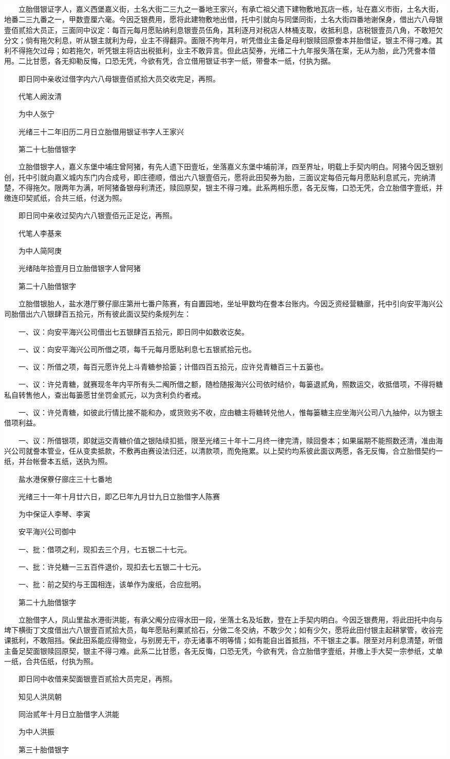 　　立胎借银证字人，嘉义西堡嘉义街，土名大街二三九之一番地王家兴，有承亡祖父遗下建物敷地瓦店一栋，址在嘉义市街，土名大街，地番二三九番之一，甲数壹厘六毫。今因乏银费用，愿将此建物敷地出借，托中引就向与同堡同街，土名大街四番地谢保身，借出六八母银壹佰贰拾大员正，三面同中议定：每百元每月愿贴纳利息银壹员伍角，其利逐月对税店人林桶支取，收抵利息，店税银壹员八角，不敢短欠分文；倘有拖欠利息，听从银主就利为母，业主不得翻异。面限不拘年月，听凭借业主备足母利银赎回原誊本并胎借证，银主不得刁难。其利不得拖欠过母；如若拖欠，听凭银主将店出税抵利，业主不敢异言。但此店契券，光绪二十九年报失落在案，无从为胎，此乃凭誊本借用。二比甘愿，各无抑勒反悔，口恐无凭，今欲有凭，合立借用银证书字一纸，带誊本一纸，付执为据。

　　即日同中亲收过借字内六八母银壹佰贰拾大员交收完足，再照。

　　代笔人阙汝清

　　为中人张宁

　　光绪三十二年旧历二月日立胎借用银证书字人王家兴

　　第二十七胎借银字

　　立胎借银字人，嘉义东堡中埔庄曾阿猪，有先人遗下田壹坵，坐落嘉义东堡中埔前洋，四至界址，明载上手契内明白。阿猪今因乏银别创，托中引就向嘉义城内东门内合成号，即庄德顺，借出六八银壹佰元，愿将此田契券为胎，三面议定每佰元每月愿贴利息贰元，完纳清楚，不得拖欠。限两年为满，听阿猪备银母利清还，赎回原契，银主不得刁难。此系两相乐愿，各无反悔，口恐无凭，合立胎借字壹纸，并缴连印契贰纸，合共三纸，付送为照。

　　即日同中亲收过契内六八银壹佰元正足讫，再照。

　　代笔人李基来

　　为中人简阿庚

　　光绪陆年拾壹月日立胎借银字人曾阿猪

　　第二十八胎借银字

　　立胎借银胎人，盐水港厅藔仔廍庄第卅七番户陈赛，有自置园地，坐址甲数均在誊本台账内。今因乏资经营糖廍，托中引向安平海兴公司胎借出六八银肆百五拾元，所有彼此面议契约条规列左：

　　一、议：向安平海兴公司借出七五银肆百五拾元，即日同中如数收讫矣。

　　一、议：向安平海兴公司所借之项，每千元每月愿贴利息七五银贰拾元也。

　　一、议：所借之项，每百元愿许兑上斗青糖参拾篓；计借四百五拾元，应许兑青糖百三十五篓也。

　　一、议：许兑青糖，就赛现冬年内平所有头二阄所借之额，随检随报海兴公司依时结价，每篓退贰角，照数运交，收抵借项，不得将糖私自转售他人，查出每篓愿甘坐罚金贰元，以为贪利负约者戒。

　　一、议：许兑青糖，如彼此行情比接不能和办，或货败劣不收，应由糖主将糖转兑他人，惟每篓糖主应坐海兴公司八九抽仲，以为银主借项利益。

　　一、议：所借银项，即就运交青糖价值之银陆续扣抵，限至光绪三十年十二月终一律完清，赎回誊本；如果届期不能照数还清，准由海兴公司就誊本管业，任从变卖抵款，不敷再由赛设法归还，以清款项，而免拖累。以上契约均系彼此面议两愿，各无反悔，合立胎借契约一纸，并台帐誊本五纸，送执为照。

　　盐水港保藔仔廍庄三十七番地

　　光绪三十一年十月廿六日，即乙巳年九月廿九日立胎借字人陈赛

　　为中保证人李琴、李寅

　　安平海兴公司御中

　　一、批：借项之利，现扣去三个月，七五银二十七元。

　　一、批：许兑糖一三五百件退价，现扣去七五银二十七元。

　　一、批：前之契约与王国相连，该单作为废纸，合应批明。

　　第二十九胎借银字

　　立胎借字人，凤山里盐水港街洪能，有承父阄分应得水田一段，坐落土名及坵数，登在上手契内明白。今因乏银费用，将此田托中向与埤下横街丁文度借出六八银壹百贰拾大员，每年愿贴利粟贰拾石，分做二冬交纳，不敢少欠；如有少欠，愿将此田付银主起耕掌管，收谷完课抵利，不敢阻挡。保此田系能应得物业，与别房无干，亦无诸事不明等情；如有能自出首抵挡，不干银主之事。限至对月利息清楚，听借主备足契面银赎回原契，银主不得刁难。此系二比甘愿，各无反悔，口恐无凭，今欲有凭，合立胎借字壹纸，并缴上手大契一宗参纸，丈单一纸，合共伍纸，付执为照。

　　即日同中收借来契面银壹百贰拾大员完足，再照。

　　知见人洪凤朝

　　同治贰年十月日立胎借字人洪能

　　为中人洪振

　　第三十胎借银字

